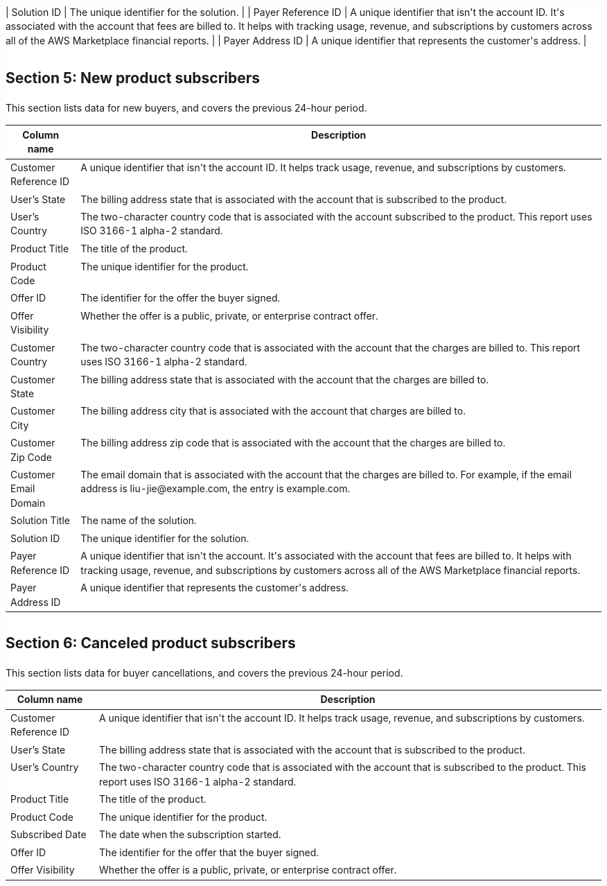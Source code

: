 |  Solution ID  |  The unique identifier for the solution\. | 
|  Payer Reference ID  |  A unique identifier that isn't the account ID\. It's associated with the account that fees are billed to\. It helps with tracking usage, revenue, and subscriptions by customers across all of the AWS Marketplace financial reports\.  | 
|  Payer Address ID  |  A unique identifier that represents the customer's address\. | 

## Section 5: New product subscribers<a name="section-5-new-product-subscribers"></a>

 This section lists data for new buyers, and covers the previous 24\-hour period\. 


|  Column name  |  Description  | 
| --- | --- | 
|  Customer Reference ID  |  A unique identifier that isn't the account ID\. It helps track usage, revenue, and subscriptions by customers\. | 
|  User’s State  |  The billing address state that is associated with the account that is subscribed to the product\. | 
|  User’s Country  |  The two\-character country code that is associated with the account subscribed to the product\. This report uses ISO 3166\-1 alpha\-2 standard\. | 
|  Product Title  |  The title of the product\.  | 
|  Product Code  |  The unique identifier for the product\.  | 
|  Offer ID  |  The identifier for the offer the buyer signed\. | 
|  Offer Visibility  |  Whether the offer is a public, private, or enterprise contract offer\. | 
|  Customer Country  |  The two\-character country code that is associated with the account that the charges are billed to\. This report uses ISO 3166\-1 alpha\-2 standard\.  | 
|  Customer State  |  The billing address state that is associated with the account that the charges are billed to\. | 
|  Customer City  | The billing address city that is associated with the account that charges are billed to\. | 
|  Customer Zip Code  |  The billing address zip code that is associated with the account that the charges are billed to\.  | 
|  Customer Email Domain  |  The email domain that is associated with the account that the charges are billed to\. For example, if the email address is liu\-jie@example\.com, the entry is example\.com\. | 
|  Solution Title  |  The name of the solution\.  | 
|  Solution ID  |  The unique identifier for the solution\. | 
|  Payer Reference ID  |  A unique identifier that isn't the account\. It's associated with the account that fees are billed to\. It helps with tracking usage, revenue, and subscriptions by customers across all of the AWS Marketplace financial reports\.  | 
|  Payer Address ID  |  A unique identifier that represents the customer's address\. | 

## Section 6: Canceled product subscribers<a name="section-6-canceled-product-subscribers"></a>

 This section lists data for buyer cancellations, and covers the previous 24\-hour period\. 


|  Column name  |  Description  | 
| --- | --- | 
|  Customer Reference ID  |  A unique identifier that isn't the account ID\. It helps track usage, revenue, and subscriptions by customers\. | 
|  User’s State  |  The billing address state that is associated with the account that is subscribed to the product\. | 
|  User’s Country  |  The two\-character country code that is associated with the account that is subscribed to the product\. This report uses ISO 3166\-1 alpha\-2 standard\. | 
|  Product Title  |  The title of the product\.  | 
|  Product Code  |  The unique identifier for the product\.  | 
|  Subscribed Date  |  The date when the subscription started\.  | 
|  Offer ID  |  The identifier for the offer that the buyer signed\. | 
|  Offer Visibility  | Whether the offer is a public, private, or enterprise contract offer\. | 